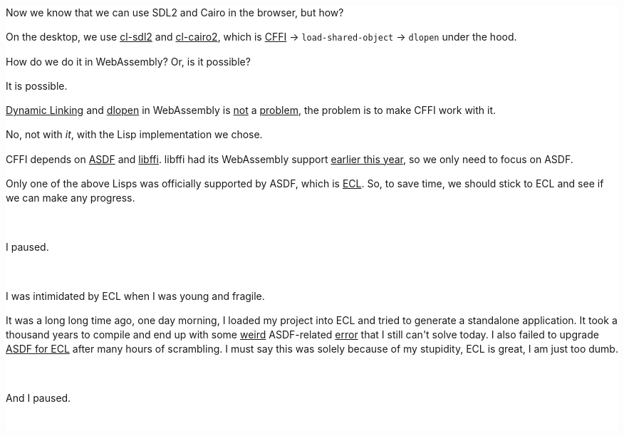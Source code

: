 Now we know that we can use SDL2 and Cairo in the browser, but how?

On the desktop, we use [cl-sdl2](https://github.com/lispgames/cl-sdl2) and [cl-cairo2](https://github.com/rpav/cl-cairo2), which is [CFFI](https://cffi.common-lisp.dev/) → `load-shared-object` →  `dlopen` under the hood. 

How do we do it in WebAssembly?  Or, is it possible?

It is possible.

[Dynamic Linking](https://emscripten.org/docs/compiling/Dynamic-Linking.html) and [dlopen](https://emscripten.org/docs/compiling/Dynamic-Linking.html#practical-details) in WebAssembly is [not](https://github.com/emscripten-core/emscripten/blob/9eff02bc816c50ab0e3b70a3bd5b72a8dc2893a2/test/other/test_dlopen_blocking.c#LL7C18-L7C24) a [problem](https://github.com/emscripten-core/emscripten/blob/9eff02bc816c50ab0e3b70a3bd5b72a8dc2893a2/test/other/test_dlopen_async.c#L25), the problem is to make CFFI work with it.

No, not with *it*, with the Lisp implementation we chose.

CFFI depends on [ASDF](https://asdf.common-lisp.dev/) and [libffi](https://sourceware.org/libffi/). libffi had its WebAssembly support [earlier this year](https://github.com/libffi/libffi/pull/763), so we only need to focus on ASDF. 

Only one of the above Lisps was officially supported by ASDF, which is [ECL](https://ecl.common-lisp.dev/). So, to save time, we should stick to ECL and see if we can make any progress.

 

<br/>



I paused.

 

<br/>



I was intimidated by ECL when I was young and fragile.

It was a long long time ago, one day morning, I loaded my project into ECL and tried to generate a standalone application. It took a thousand years to compile and end up with some [weird](https://stackoverflow.com/questions/46520876/building-an-executable-with-ecl-missing-dependency-or-can-not-find-make-build-i) ASDF-related [error](https://old.reddit.com/r/Common_Lisp/comments/hicmyt/error_with_uiop_running_ecl_application_built_by/) that I still can't solve today. I also failed to upgrade [ASDF for ECL](https://gitlab.common-lisp.net/ecl/ecl/-/blob/develop/contrib/asdf/README.ECL) after many hours of scrambling. I must say this was solely because of my stupidity, ECL is great, I am just too dumb.



<br/>



And I paused.



<br/>


